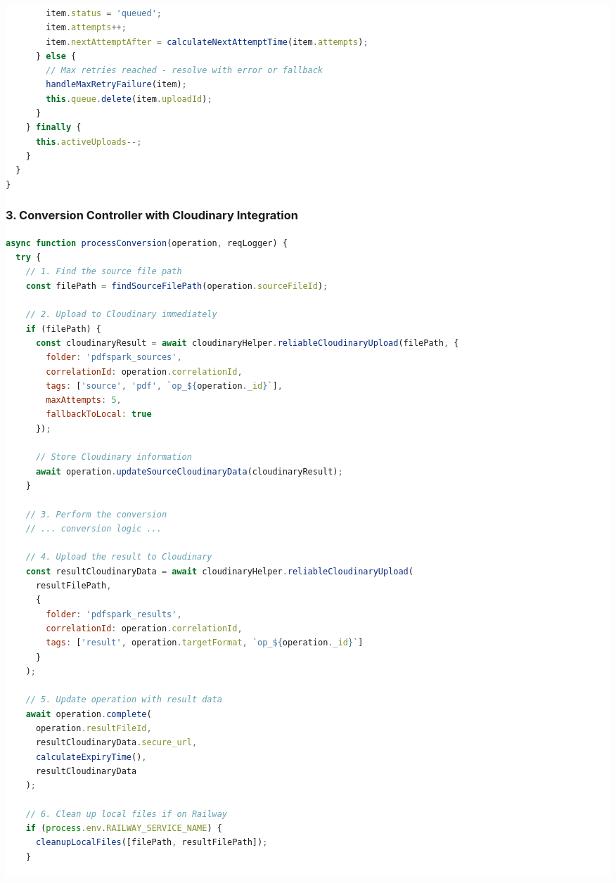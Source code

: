 ```javascript
        item.status = 'queued';
        item.attempts++;
        item.nextAttemptAfter = calculateNextAttemptTime(item.attempts);
      } else {
        // Max retries reached - resolve with error or fallback
        handleMaxRetryFailure(item);
        this.queue.delete(item.uploadId);
      }
    } finally {
      this.activeUploads--;
    }
  }
}
```

### 3. Conversion Controller with Cloudinary Integration

```javascript
async function processConversion(operation, reqLogger) {
  try {
    // 1. Find the source file path
    const filePath = findSourceFilePath(operation.sourceFileId);
    
    // 2. Upload to Cloudinary immediately
    if (filePath) {
      const cloudinaryResult = await cloudinaryHelper.reliableCloudinaryUpload(filePath, {
        folder: 'pdfspark_sources',
        correlationId: operation.correlationId,
        tags: ['source', 'pdf', `op_${operation._id}`],
        maxAttempts: 5,
        fallbackToLocal: true
      });
      
      // Store Cloudinary information
      await operation.updateSourceCloudinaryData(cloudinaryResult);
    }
    
    // 3. Perform the conversion
    // ... conversion logic ...
    
    // 4. Upload the result to Cloudinary
    const resultCloudinaryData = await cloudinaryHelper.reliableCloudinaryUpload(
      resultFilePath,
      {
        folder: 'pdfspark_results',
        correlationId: operation.correlationId,
        tags: ['result', operation.targetFormat, `op_${operation._id}`]
      }
    );
    
    // 5. Update operation with result data
    await operation.complete(
      operation.resultFileId,
      resultCloudinaryData.secure_url,
      calculateExpiryTime(),
      resultCloudinaryData
    );
    
    // 6. Clean up local files if on Railway
    if (process.env.RAILWAY_SERVICE_NAME) {
      cleanupLocalFiles([filePath, resultFilePath]);
    }
    
```